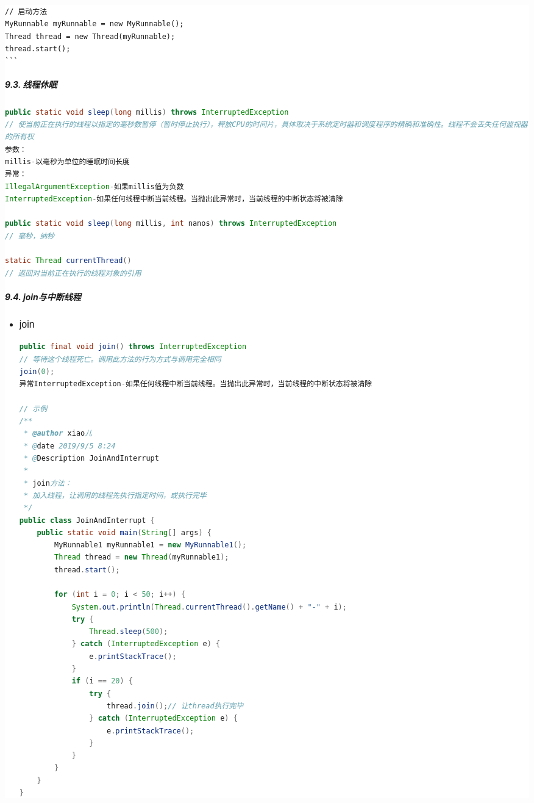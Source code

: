     // 启动方法
    MyRunnable myRunnable = new MyRunnable();
    Thread thread = new Thread(myRunnable);
    thread.start();
    ```

##### 9.3. 线程休眠

```java
public static void sleep(long millis) throws InterruptedException
// 使当前正在执行的线程以指定的毫秒数暂停（暂时停止执行），释放CPU的时间片，具体取决于系统定时器和调度程序的精确和准确性。线程不会丢失任何监视器的所有权
参数：
millis-以毫秒为单位的睡眠时间长度
异常：
IllegalArgumentException-如果millis值为负数
InterruptedException-如果任何线程中断当前线程。当抛出此异常时，当前线程的中断状态将被清除

public static void sleep(long millis, int nanos) throws InterruptedException
// 毫秒，纳秒

static Thread currentThread()
// 返回对当前正在执行的线程对象的引用
```

##### 9.4. join与中断线程

- <font face="Arial" size=3>join</font>

  ```java
  public final void join() throws InterruptedException
  // 等待这个线程死亡。调用此方法的行为方式与调用完全相同
  join(0);
  异常InterruptedException-如果任何线程中断当前线程。当抛出此异常时，当前线程的中断状态将被清除
  
  // 示例
  /**
   * @author xiao儿
   * @date 2019/9/5 8:24
   * @Description JoinAndInterrupt
   *
   * join方法：
   * 加入线程，让调用的线程先执行指定时间，或执行完毕
   */
  public class JoinAndInterrupt {
      public static void main(String[] args) {
          MyRunnable1 myRunnable1 = new MyRunnable1();
          Thread thread = new Thread(myRunnable1);
          thread.start();
  
          for (int i = 0; i < 50; i++) {
              System.out.println(Thread.currentThread().getName() + "-" + i);
              try {
                  Thread.sleep(500);
              } catch (InterruptedException e) {
                  e.printStackTrace();
              }
              if (i == 20) {
                  try {
                      thread.join();// 让thread执行完毕
                  } catch (InterruptedException e) {
                      e.printStackTrace();
                  }
              }
          }
      }
  }
  ```